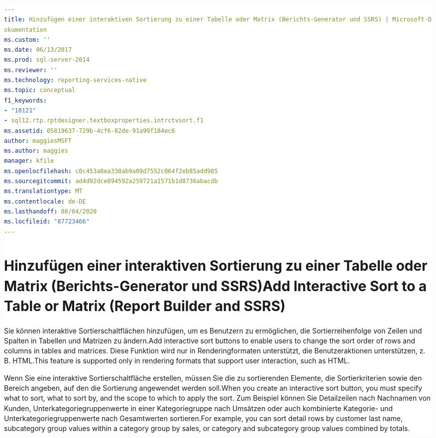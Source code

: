 ```yaml
---
title: Hinzufügen einer interaktiven Sortierung zu einer Tabelle oder Matrix (Berichts-Generator und SSRS) | Microsoft-Dokumentation
ms.custom: ''
ms.date: 06/13/2017
ms.prod: sql-server-2014
ms.reviewer: ''
ms.technology: reporting-services-native
ms.topic: conceptual
f1_keywords:
- "10121"
- sql12.rtp.rptdesigner.textboxproperties.intrctvsort.f1
ms.assetid: 05819637-729b-4cf6-82de-91a99f184ec6
author: maggiesMSFT
ms.author: maggies
manager: kfile
ms.openlocfilehash: c0c453a8ea338ab9a09d7552c064f2eb85add985
ms.sourcegitcommit: ad4d92dce894592a259721a1571b1d8736abacdb
ms.translationtype: MT
ms.contentlocale: de-DE
ms.lasthandoff: 08/04/2020
ms.locfileid: "87723466"
---
```

# <a name="add-interactive-sort-to-a-table-or-matrix-report-builder-and-ssrs"></a><span data-ttu-id="75b36-102">Hinzufügen einer interaktiven Sortierung zu einer Tabelle oder Matrix (Berichts-Generator und SSRS)</span><span class="sxs-lookup"><span data-stu-id="75b36-102">Add Interactive Sort to a Table or Matrix (Report Builder and SSRS)</span></span>
  <span data-ttu-id="75b36-103">Sie können interaktive Sortierschaltflächen hinzufügen, um es Benutzern zu ermöglichen, die Sortierreihenfolge von Zeilen und Spalten in Tabellen und Matrizen zu ändern.</span><span class="sxs-lookup"><span data-stu-id="75b36-103">Add interactive sort buttons to enable users to change the sort order of rows and columns in tables and matrices.</span></span> <span data-ttu-id="75b36-104">Diese Funktion wird nur in Renderingformaten unterstützt, die Benutzeraktionen unterstützen, z. B. HTML.</span><span class="sxs-lookup"><span data-stu-id="75b36-104">This feature is supported only in rendering formats that support user interaction, such as HTML.</span></span>  
  
 <span data-ttu-id="75b36-105">Wenn Sie eine interaktive Sortierschaltfläche erstellen, müssen Sie die zu sortierenden Elemente, die Sortierkriterien sowie den Bereich angeben, auf den die Sortierung angewendet werden soll.</span><span class="sxs-lookup"><span data-stu-id="75b36-105">When you create an interactive sort button, you must specify what to sort, what to sort by, and the scope to which to apply the sort.</span></span> <span data-ttu-id="75b36-106">Zum Beispiel können Sie Detailzeilen nach Nachnamen von Kunden, Unterkategoriegruppenwerte in einer Kategoriegruppe nach Umsätzen oder auch kombinierte Kategorie- und Unterkategoriegruppenwerte nach Gesamtwerten sortieren.</span><span class="sxs-lookup"><span data-stu-id="75b36-106">For example, you can sort detail rows by customer last name, subcategory group values within a category group by sales, or category and subcategory group values combined by totals.</span></span>  
  